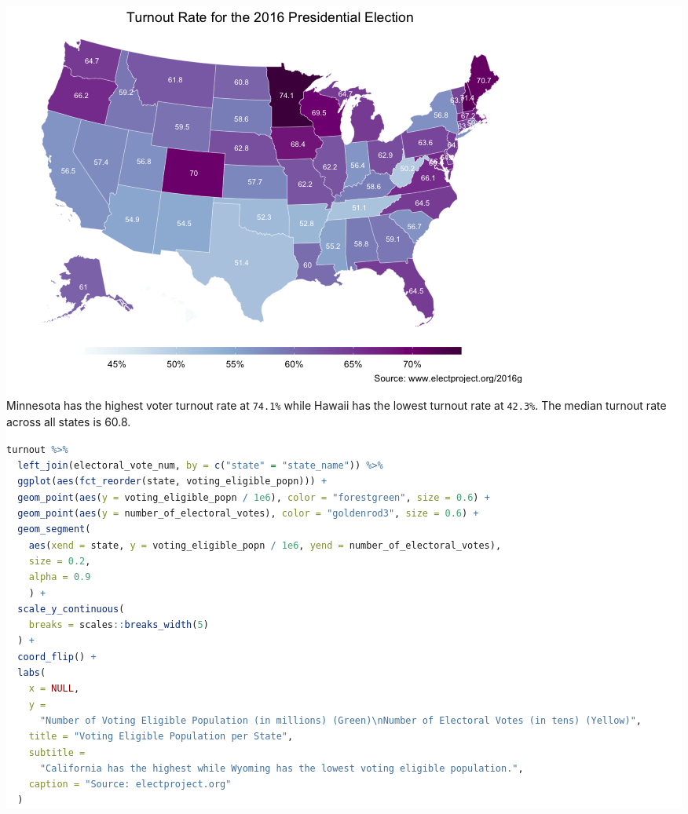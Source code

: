 ![](election_turnout_files/figure-gfm/unnamed-chunk-5-1.png)

Minnesota has the highest voter turnout rate at `74.1%` while Hawaii has
the lowest turnout rate at `42.3%`. The median turnout rate across all
states is 60.8.

``` r
turnout %>% 
  left_join(electoral_vote_num, by = c("state" = "state_name")) %>% 
  ggplot(aes(fct_reorder(state, voting_eligible_popn))) +
  geom_point(aes(y = voting_eligible_popn / 1e6), color = "forestgreen", size = 0.6) +
  geom_point(aes(y = number_of_electoral_votes), color = "goldenrod3", size = 0.6) +
  geom_segment(
    aes(xend = state, y = voting_eligible_popn / 1e6, yend = number_of_electoral_votes),
    size = 0.2,
    alpha = 0.9
    ) +
  scale_y_continuous(
    breaks = scales::breaks_width(5)
  ) +
  coord_flip() +
  labs(
    x = NULL,
    y = 
      "Number of Voting Eligible Population (in millions) (Green)\nNumber of Electoral Votes (in tens) (Yellow)",
    title = "Voting Eligible Population per State",
    subtitle = 
      "California has the highest while Wyoming has the lowest voting eligible population.",
    caption = "Source: electproject.org"
  ) 
```
